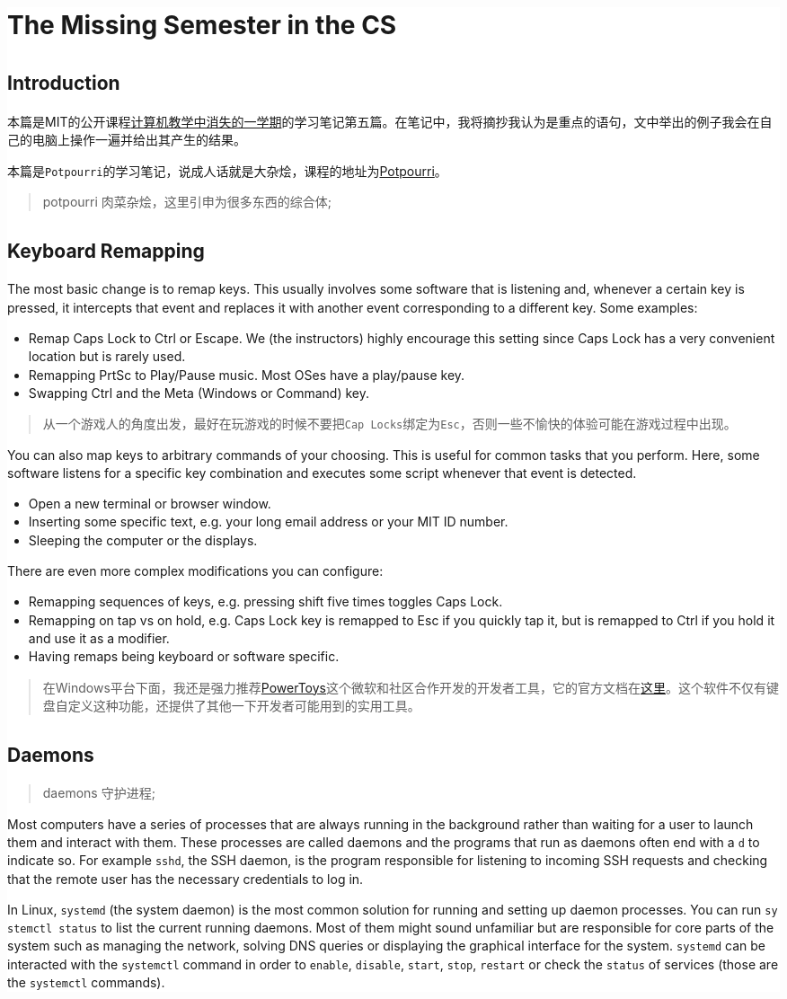 # The Missing Semester in the CS

## Introduction

本篇是MIT的公开课程[计算机教学中消失的一学期](https://missing.csail.mit.edu/)的学习笔记第五篇。在笔记中，我将摘抄我认为是重点的语句，文中举出的例子我会在自己的电脑上操作一遍并给出其产生的结果。

本篇是`Potpourri`的学习笔记，说成人话就是大杂烩，课程的地址为[Potpourri](https://missing.csail.mit.edu/2020/potpourri/)。

> potpourri 肉菜杂烩，这里引申为很多东西的综合体;



## Keyboard Remapping

The most basic change is to remap keys. This usually involves some software that is listening and, whenever a certain key is pressed, it intercepts that event and replaces it with another event corresponding to a different key. Some examples:

- Remap Caps Lock to Ctrl or Escape. We (the instructors) highly encourage this setting since Caps Lock has a very convenient location but is rarely used.
- Remapping PrtSc to Play/Pause music. Most OSes have a play/pause key.
- Swapping Ctrl and the Meta (Windows or Command) key.

> 从一个游戏人的角度出发，最好在玩游戏的时候不要把`Cap Locks`绑定为`Esc`，否则一些不愉快的体验可能在游戏过程中出现。

You can also map keys to arbitrary commands of your choosing. This is useful for common tasks that you perform. Here, some software listens for a specific key combination and executes some script whenever that event is detected.

- Open a new terminal or browser window.
- Inserting some specific text, e.g. your long email address or your MIT ID number.
- Sleeping the computer or the displays.

There are even more complex modifications you can configure:

- Remapping sequences of keys, e.g. pressing shift five times toggles Caps Lock.
- Remapping on tap vs on hold, e.g. Caps Lock key is remapped to Esc if you quickly tap it, but is remapped to Ctrl if you hold it and use it as a modifier.
- Having remaps being keyboard or software specific.

> 在Windows平台下面，我还是强力推荐[PowerToys](https://github.com/microsoft/PowerToys)这个微软和社区合作开发的开发者工具，它的官方文档在[这里](https://docs.microsoft.com/zh-cn/windows/powertoys)。这个软件不仅有键盘自定义这种功能，还提供了其他一下开发者可能用到的实用工具。

## Daemons

> daemons 守护进程;

Most computers have a series of processes that are always running in the background rather than waiting for a user to launch them and interact with them. These processes are called daemons and the programs that run as daemons often end with a `d` to indicate so. For example `sshd`, the SSH daemon, is the program responsible for listening to incoming SSH requests and checking that the remote user has the necessary credentials to log in.

In Linux, `systemd` (the system daemon) is the most common solution for running and setting up daemon processes. You can run `systemctl status` to list the current running daemons. Most of them might sound unfamiliar but are responsible for core parts of the system such as managing the network, solving DNS queries or displaying the graphical interface for the system. `systemd` can be interacted with the `systemctl` command in order to `enable`, `disable`, `start`, `stop`, `restart` or check the `status` of services (those are the `systemctl` commands).
